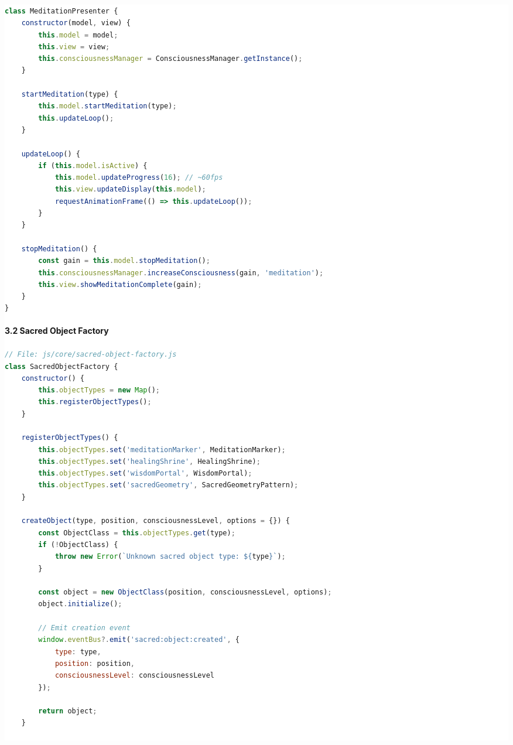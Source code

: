 ```javascript
class MeditationPresenter {
    constructor(model, view) {
        this.model = model;
        this.view = view;
        this.consciousnessManager = ConsciousnessManager.getInstance();
    }
    
    startMeditation(type) {
        this.model.startMeditation(type);
        this.updateLoop();
    }
    
    updateLoop() {
        if (this.model.isActive) {
            this.model.updateProgress(16); // ~60fps
            this.view.updateDisplay(this.model);
            requestAnimationFrame(() => this.updateLoop());
        }
    }
    
    stopMeditation() {
        const gain = this.model.stopMeditation();
        this.consciousnessManager.increaseConsciousness(gain, 'meditation');
        this.view.showMeditationComplete(gain);
    }
}
```

#### **3.2 Sacred Object Factory**
```javascript
// File: js/core/sacred-object-factory.js
class SacredObjectFactory {
    constructor() {
        this.objectTypes = new Map();
        this.registerObjectTypes();
    }
    
    registerObjectTypes() {
        this.objectTypes.set('meditationMarker', MeditationMarker);
        this.objectTypes.set('healingShrine', HealingShrine);
        this.objectTypes.set('wisdomPortal', WisdomPortal);
        this.objectTypes.set('sacredGeometry', SacredGeometryPattern);
    }
    
    createObject(type, position, consciousnessLevel, options = {}) {
        const ObjectClass = this.objectTypes.get(type);
        if (!ObjectClass) {
            throw new Error(`Unknown sacred object type: ${type}`);
        }
        
        const object = new ObjectClass(position, consciousnessLevel, options);
        object.initialize();
        
        // Emit creation event
        window.eventBus?.emit('sacred:object:created', {
            type: type,
            position: position,
            consciousnessLevel: consciousnessLevel
        });
        
        return object;
    }
    
```